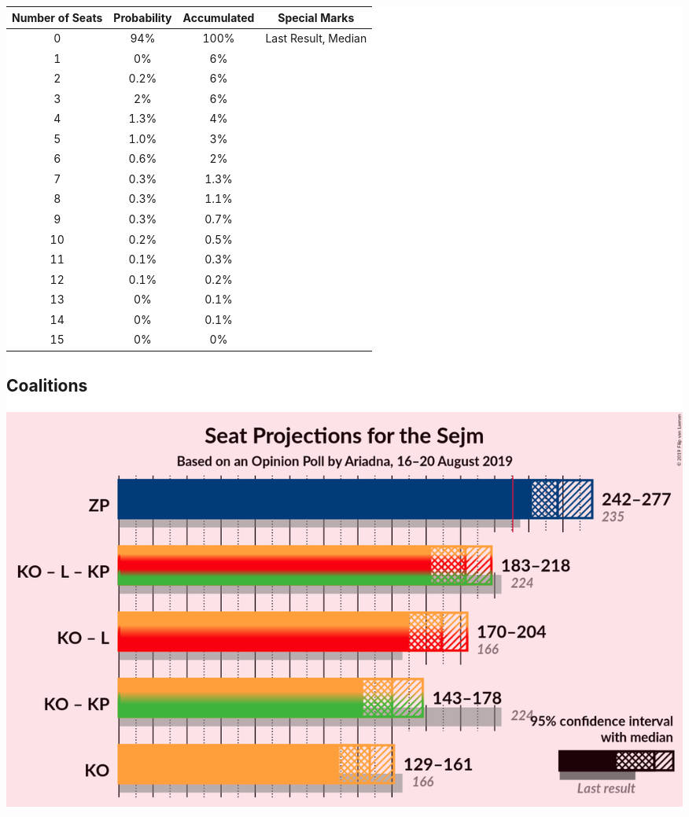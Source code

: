 | Number of Seats | Probability | Accumulated | Special Marks |
|:---------------:|:-----------:|:-----------:|:-------------:|
| 0 | 94% | 100% | Last Result, Median |
| 1 | 0% | 6% |  |
| 2 | 0.2% | 6% |  |
| 3 | 2% | 6% |  |
| 4 | 1.3% | 4% |  |
| 5 | 1.0% | 3% |  |
| 6 | 0.6% | 2% |  |
| 7 | 0.3% | 1.3% |  |
| 8 | 0.3% | 1.1% |  |
| 9 | 0.3% | 0.7% |  |
| 10 | 0.2% | 0.5% |  |
| 11 | 0.1% | 0.3% |  |
| 12 | 0.1% | 0.2% |  |
| 13 | 0% | 0.1% |  |
| 14 | 0% | 0.1% |  |
| 15 | 0% | 0% |  |


## Coalitions

![Graph with coalitions seats not yet produced](2019-08-20-Ariadna-coalitions-seats.png "Coalitions Seats")
